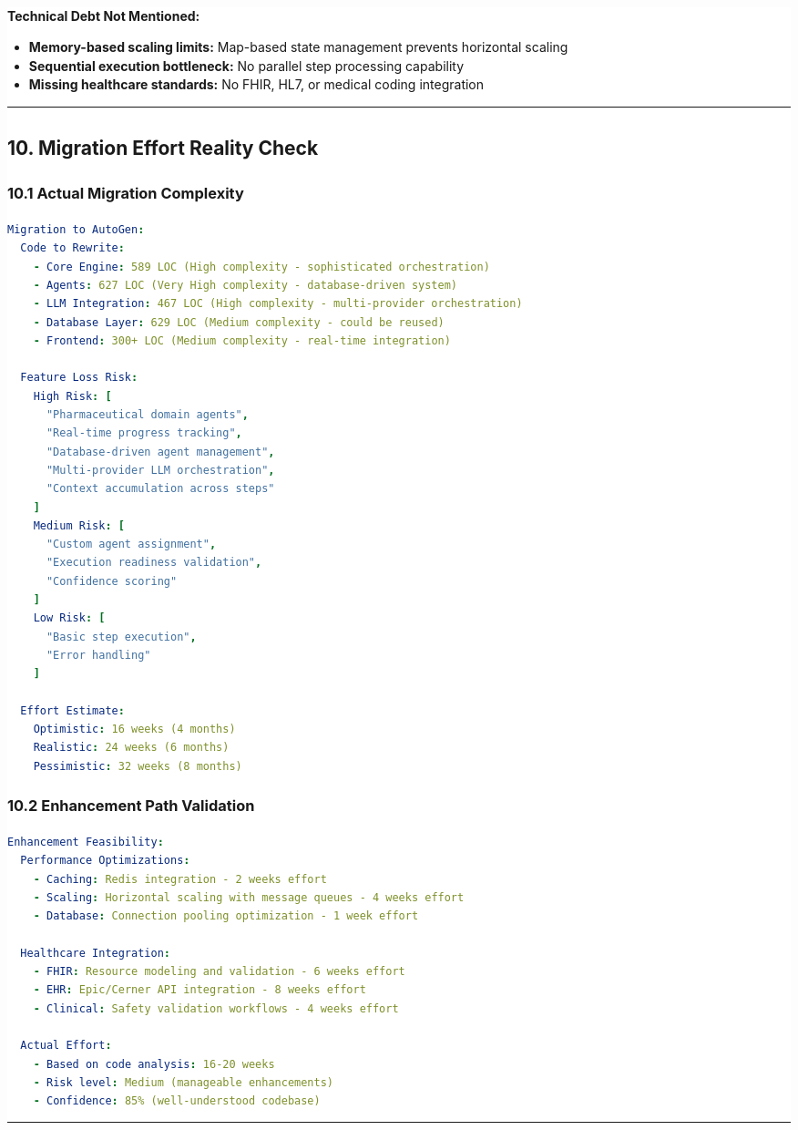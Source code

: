 **Technical Debt Not Mentioned:**
- **Memory-based scaling limits:** Map-based state management prevents horizontal scaling
- **Sequential execution bottleneck:** No parallel step processing capability
- **Missing healthcare standards:** No FHIR, HL7, or medical coding integration

---

## 10. Migration Effort Reality Check

### 10.1 Actual Migration Complexity

```yaml
Migration to AutoGen:
  Code to Rewrite:
    - Core Engine: 589 LOC (High complexity - sophisticated orchestration)
    - Agents: 627 LOC (Very High complexity - database-driven system)
    - LLM Integration: 467 LOC (High complexity - multi-provider orchestration)
    - Database Layer: 629 LOC (Medium complexity - could be reused)
    - Frontend: 300+ LOC (Medium complexity - real-time integration)

  Feature Loss Risk:
    High Risk: [
      "Pharmaceutical domain agents",
      "Real-time progress tracking",
      "Database-driven agent management",
      "Multi-provider LLM orchestration",
      "Context accumulation across steps"
    ]
    Medium Risk: [
      "Custom agent assignment",
      "Execution readiness validation",
      "Confidence scoring"
    ]
    Low Risk: [
      "Basic step execution",
      "Error handling"
    ]

  Effort Estimate:
    Optimistic: 16 weeks (4 months)
    Realistic: 24 weeks (6 months)
    Pessimistic: 32 weeks (8 months)
```

### 10.2 Enhancement Path Validation

```yaml
Enhancement Feasibility:
  Performance Optimizations:
    - Caching: Redis integration - 2 weeks effort
    - Scaling: Horizontal scaling with message queues - 4 weeks effort
    - Database: Connection pooling optimization - 1 week effort

  Healthcare Integration:
    - FHIR: Resource modeling and validation - 6 weeks effort
    - EHR: Epic/Cerner API integration - 8 weeks effort
    - Clinical: Safety validation workflows - 4 weeks effort

  Actual Effort:
    - Based on code analysis: 16-20 weeks
    - Risk level: Medium (manageable enhancements)
    - Confidence: 85% (well-understood codebase)
```

---